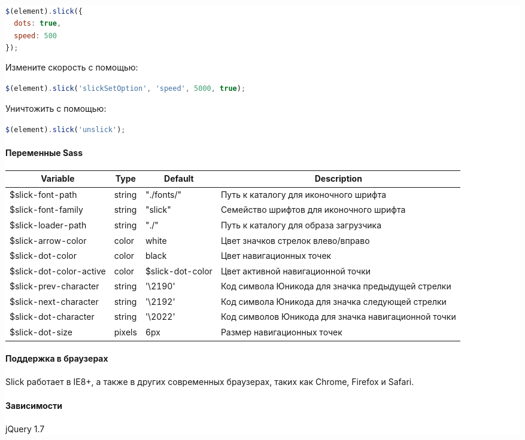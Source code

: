 ```javascript
$(element).slick({
  dots: true,
  speed: 500
});
 ```

Измените скорость с помощью:

```javascript
$(element).slick('slickSetOption', 'speed', 5000, true);
```

Уничтожить с помощью:

```javascript
$(element).slick('unslick');
```

#### Переменные Sass

Variable | Type | Default | Description
------ | ---- | ------- | -----------
$slick-font-path | string | "./fonts/" | Путь к каталогу для иконочного шрифта
$slick-font-family | string | "slick" | Семейство шрифтов для иконочного шрифта
$slick-loader-path | string | "./" | Путь к каталогу для образа загрузчика
$slick-arrow-color | color | white | Цвет значков стрелок влево/вправо
$slick-dot-color | color | black | Цвет навигационных точек
$slick-dot-color-active | color | $slick-dot-color | Цвет активной навигационной точки
$slick-prev-character | string | '\2190' | Код символа Юникода для значка предыдущей стрелки
$slick-next-character | string | '\2192' | Код символа Юникода для значка следующей стрелки
$slick-dot-character | string | '\2022' | Код символов Юникода для значка навигационной точки
$slick-dot-size | pixels | 6px | Размер навигационных точек

#### Поддержка в браузерах

Slick работает в IE8+, а также в других современных браузерах, таких как Chrome, Firefox и Safari.

#### Зависимости

jQuery 1.7